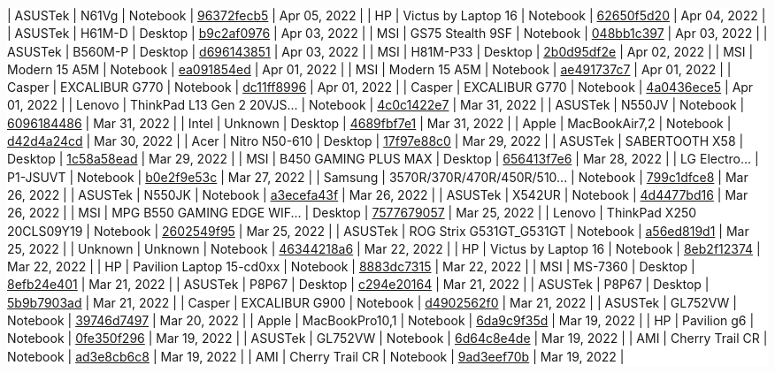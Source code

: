 | ASUSTek       | N61Vg                       | Notebook    | [96372fecb5](https://linux-hardware.org/?probe=96372fecb5) | Apr 05, 2022 |
| HP            | Victus by Laptop 16         | Notebook    | [62650f5d20](https://linux-hardware.org/?probe=62650f5d20) | Apr 04, 2022 |
| ASUSTek       | H61M-D                      | Desktop     | [b9c2af0976](https://linux-hardware.org/?probe=b9c2af0976) | Apr 03, 2022 |
| MSI           | GS75 Stealth 9SF            | Notebook    | [048bb1c397](https://linux-hardware.org/?probe=048bb1c397) | Apr 03, 2022 |
| ASUSTek       | B560M-P                     | Desktop     | [d696143851](https://linux-hardware.org/?probe=d696143851) | Apr 03, 2022 |
| MSI           | H81M-P33                    | Desktop     | [2b0d95df2e](https://linux-hardware.org/?probe=2b0d95df2e) | Apr 02, 2022 |
| MSI           | Modern 15 A5M               | Notebook    | [ea091854ed](https://linux-hardware.org/?probe=ea091854ed) | Apr 01, 2022 |
| MSI           | Modern 15 A5M               | Notebook    | [ae491737c7](https://linux-hardware.org/?probe=ae491737c7) | Apr 01, 2022 |
| Casper        | EXCALIBUR G770              | Notebook    | [dc11ff8996](https://linux-hardware.org/?probe=dc11ff8996) | Apr 01, 2022 |
| Casper        | EXCALIBUR G770              | Notebook    | [4a0436ece5](https://linux-hardware.org/?probe=4a0436ece5) | Apr 01, 2022 |
| Lenovo        | ThinkPad L13 Gen 2 20VJS... | Notebook    | [4c0c1422e7](https://linux-hardware.org/?probe=4c0c1422e7) | Mar 31, 2022 |
| ASUSTek       | N550JV                      | Notebook    | [6096184486](https://linux-hardware.org/?probe=6096184486) | Mar 31, 2022 |
| Intel         | Unknown                     | Desktop     | [4689fbf7e1](https://linux-hardware.org/?probe=4689fbf7e1) | Mar 31, 2022 |
| Apple         | MacBookAir7,2               | Notebook    | [d42d4a24cd](https://linux-hardware.org/?probe=d42d4a24cd) | Mar 30, 2022 |
| Acer          | Nitro N50-610               | Desktop     | [17f97e88c0](https://linux-hardware.org/?probe=17f97e88c0) | Mar 29, 2022 |
| ASUSTek       | SABERTOOTH X58              | Desktop     | [1c58a58ead](https://linux-hardware.org/?probe=1c58a58ead) | Mar 29, 2022 |
| MSI           | B450 GAMING PLUS MAX        | Desktop     | [656413f7e6](https://linux-hardware.org/?probe=656413f7e6) | Mar 28, 2022 |
| LG Electro... | P1-JSUVT                    | Notebook    | [b0e2f9e53c](https://linux-hardware.org/?probe=b0e2f9e53c) | Mar 27, 2022 |
| Samsung       | 3570R/370R/470R/450R/510... | Notebook    | [799c1dfce8](https://linux-hardware.org/?probe=799c1dfce8) | Mar 26, 2022 |
| ASUSTek       | N550JK                      | Notebook    | [a3ecefa43f](https://linux-hardware.org/?probe=a3ecefa43f) | Mar 26, 2022 |
| ASUSTek       | X542UR                      | Notebook    | [4d4477bd16](https://linux-hardware.org/?probe=4d4477bd16) | Mar 26, 2022 |
| MSI           | MPG B550 GAMING EDGE WIF... | Desktop     | [7577679057](https://linux-hardware.org/?probe=7577679057) | Mar 25, 2022 |
| Lenovo        | ThinkPad X250 20CLS09Y19    | Notebook    | [2602549f95](https://linux-hardware.org/?probe=2602549f95) | Mar 25, 2022 |
| ASUSTek       | ROG Strix G531GT_G531GT     | Notebook    | [a56ed819d1](https://linux-hardware.org/?probe=a56ed819d1) | Mar 25, 2022 |
| Unknown       | Unknown                     | Notebook    | [46344218a6](https://linux-hardware.org/?probe=46344218a6) | Mar 22, 2022 |
| HP            | Victus by Laptop 16         | Notebook    | [8eb2f12374](https://linux-hardware.org/?probe=8eb2f12374) | Mar 22, 2022 |
| HP            | Pavilion Laptop 15-cd0xx    | Notebook    | [8883dc7315](https://linux-hardware.org/?probe=8883dc7315) | Mar 22, 2022 |
| MSI           | MS-7360                     | Desktop     | [8efb24e401](https://linux-hardware.org/?probe=8efb24e401) | Mar 21, 2022 |
| ASUSTek       | P8P67                       | Desktop     | [c294e20164](https://linux-hardware.org/?probe=c294e20164) | Mar 21, 2022 |
| ASUSTek       | P8P67                       | Desktop     | [5b9b7903ad](https://linux-hardware.org/?probe=5b9b7903ad) | Mar 21, 2022 |
| Casper        | EXCALIBUR G900              | Notebook    | [d4902562f0](https://linux-hardware.org/?probe=d4902562f0) | Mar 21, 2022 |
| ASUSTek       | GL752VW                     | Notebook    | [39746d7497](https://linux-hardware.org/?probe=39746d7497) | Mar 20, 2022 |
| Apple         | MacBookPro10,1              | Notebook    | [6da9c9f35d](https://linux-hardware.org/?probe=6da9c9f35d) | Mar 19, 2022 |
| HP            | Pavilion g6                 | Notebook    | [0fe350f296](https://linux-hardware.org/?probe=0fe350f296) | Mar 19, 2022 |
| ASUSTek       | GL752VW                     | Notebook    | [6d64c8e4de](https://linux-hardware.org/?probe=6d64c8e4de) | Mar 19, 2022 |
| AMI           | Cherry Trail CR             | Notebook    | [ad3e8cb6c8](https://linux-hardware.org/?probe=ad3e8cb6c8) | Mar 19, 2022 |
| AMI           | Cherry Trail CR             | Notebook    | [9ad3eef70b](https://linux-hardware.org/?probe=9ad3eef70b) | Mar 19, 2022 |
